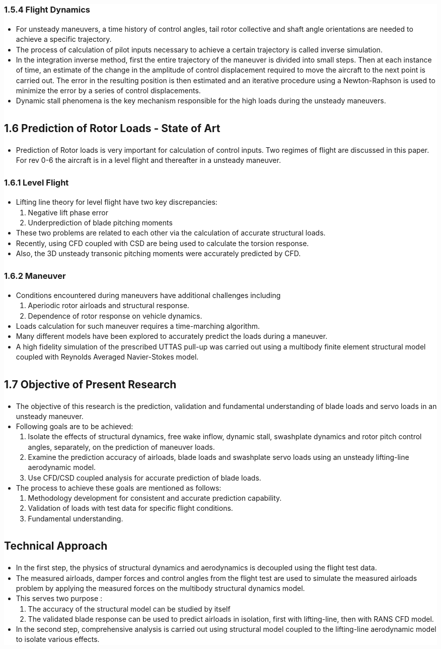 ### 1.5.4 Flight Dynamics
- For unsteady maneuvers, a time history of control angles, tail rotor collective and shaft angle orientations are needed to achieve a specific trajectory. 
- The process of calculation of pilot inputs necessary to achieve a certain trajectory is called inverse simulation.
- In the integration inverse method, first the entire trajectory of the maneuver is divided into small steps. Then at each instance of time, an estimate of the change in the amplitude of control displacement required to move the aircraft to the next point is carried out. The error in the resulting position is then estimated and an iterative procedure using a Newton-Raphson is used to minimize the error by a series of control displacements.
- Dynamic stall phenomena is the key mechanism responsible for the high loads during the unsteady maneuvers.


## 1.6 Prediction of Rotor Loads - State of Art
- Prediction of Rotor loads is very important for calculation of control inputs. Two regimes of flight are discussed in this paper. For rev 0-6 the aircraft is in a level flight and thereafter in a unsteady maneuver. 
### 1.6.1 Level Flight
- Lifting line theory for level flight have two key discrepancies:
	1. Negative lift phase error
	2. Underprediction of blade pitching moments
- These two problems are related to each other via the calculation of accurate structural loads. 
- Recently, using CFD coupled with CSD are being used to calculate the torsion response. 
- Also, the 3D unsteady transonic pitching moments were accurately predicted by CFD.

### 1.6.2 Maneuver
- Conditions encountered during maneuvers have additional challenges including
	1. Aperiodic rotor airloads and structural response. 
	2. Dependence of rotor response on vehicle dynamics.
- Loads calculation for such maneuver requires a time-marching algorithm. 
- Many different models have been explored to accurately predict the loads during a maneuver.
- A high fidelity simulation of the prescribed UTTAS pull-up was carried out using a multibody finite element structural model coupled with Reynolds Averaged Navier-Stokes model. 

## 1.7 Objective of Present Research
- The objective of this research is the prediction, validation and fundamental understanding of blade loads and servo loads in an unsteady maneuver.
- Following goals are to be achieved:
	1. Isolate the effects of  structural dynamics, free wake inflow, dynamic stall, swashplate dynamics and rotor pitch control angles, separately, on the prediction of maneuver loads. 
	2. Examine the prediction accuracy of airloads, blade loads and swashplate servo loads using an unsteady lifting-line aerodynamic model.
	3. Use CFD/CSD coupled analysis for accurate prediction of blade loads. 
- The process to achieve these goals are mentioned as follows:
	1. Methodology development for consistent and accurate prediction capability.
	2. Validation of loads with test data for specific flight conditions.
	3. Fundamental understanding.
## Technical Approach
- In the first step, the physics of structural dynamics and aerodynamics is decoupled using the flight test data. 
- The measured airloads, damper forces and control angles from the flight test are used to simulate the measured airloads problem by applying the measured forces on the multibody structural dynamics model.
- This serves two purpose :
	1. The accuracy of the structural model can be studied by itself
	2. The validated blade response can be used to predict airloads in isolation, first with lifting-line, then with RANS CFD model.
- In the second step, comprehensive analysis is carried out using structural model coupled to the lifting-line aerodynamic model to isolate various effects. 